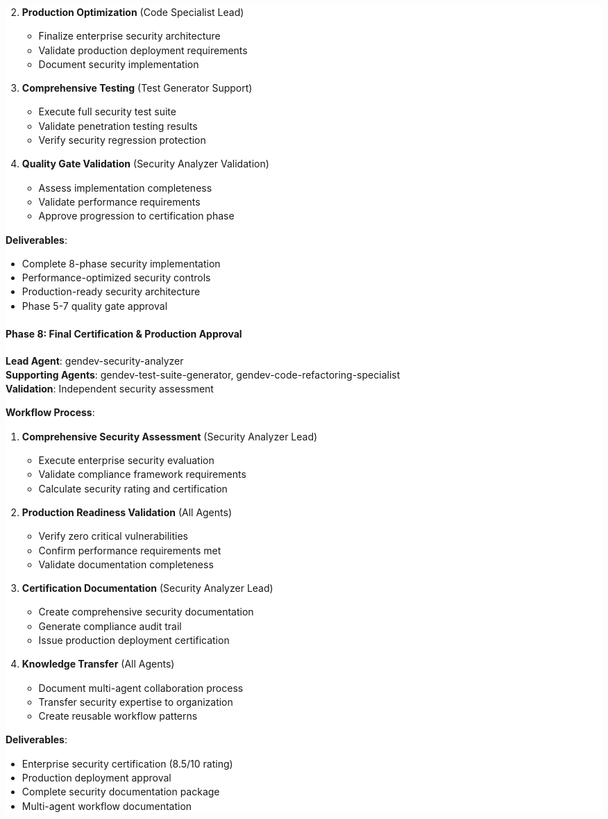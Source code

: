 2. **Production Optimization** (Code Specialist Lead)
   - Finalize enterprise security architecture
   - Validate production deployment requirements
   - Document security implementation

3. **Comprehensive Testing** (Test Generator Support)
   - Execute full security test suite
   - Validate penetration testing results
   - Verify security regression protection

4. **Quality Gate Validation** (Security Analyzer Validation)
   - Assess implementation completeness
   - Validate performance requirements
   - Approve progression to certification phase

**Deliverables**:

- Complete 8-phase security implementation
- Performance-optimized security controls
- Production-ready security architecture
- Phase 5-7 quality gate approval

#### **Phase 8: Final Certification & Production Approval**

**Lead Agent**: gendev-security-analyzer  
**Supporting Agents**: gendev-test-suite-generator, gendev-code-refactoring-specialist  
**Validation**: Independent security assessment

**Workflow Process**:

1. **Comprehensive Security Assessment** (Security Analyzer Lead)
   - Execute enterprise security evaluation
   - Validate compliance framework requirements
   - Calculate security rating and certification

2. **Production Readiness Validation** (All Agents)
   - Verify zero critical vulnerabilities
   - Confirm performance requirements met
   - Validate documentation completeness

3. **Certification Documentation** (Security Analyzer Lead)
   - Create comprehensive security documentation
   - Generate compliance audit trail
   - Issue production deployment certification

4. **Knowledge Transfer** (All Agents)
   - Document multi-agent collaboration process
   - Transfer security expertise to organization
   - Create reusable workflow patterns

**Deliverables**:

- Enterprise security certification (8.5/10 rating)
- Production deployment approval
- Complete security documentation package
- Multi-agent workflow documentation
